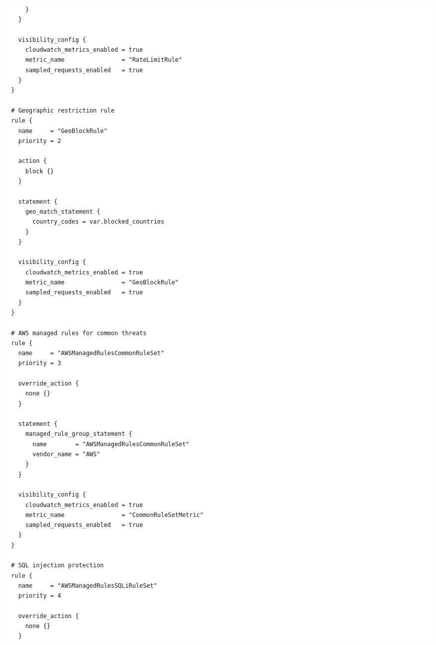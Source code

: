 ```hcl
      }
    }

    visibility_config {
      cloudwatch_metrics_enabled = true
      metric_name                = "RateLimitRule"
      sampled_requests_enabled   = true
    }
  }

  # Geographic restriction rule
  rule {
    name     = "GeoBlockRule"
    priority = 2

    action {
      block {}
    }

    statement {
      geo_match_statement {
        country_codes = var.blocked_countries
      }
    }

    visibility_config {
      cloudwatch_metrics_enabled = true
      metric_name                = "GeoBlockRule"
      sampled_requests_enabled   = true
    }
  }

  # AWS managed rules for common threats
  rule {
    name     = "AWSManagedRulesCommonRuleSet"
    priority = 3

    override_action {
      none {}
    }

    statement {
      managed_rule_group_statement {
        name        = "AWSManagedRulesCommonRuleSet"
        vendor_name = "AWS"
      }
    }

    visibility_config {
      cloudwatch_metrics_enabled = true
      metric_name                = "CommonRuleSetMetric"
      sampled_requests_enabled   = true
    }
  }

  # SQL injection protection
  rule {
    name     = "AWSManagedRulesSQLiRuleSet"
    priority = 4

    override_action {
      none {}
    }
```